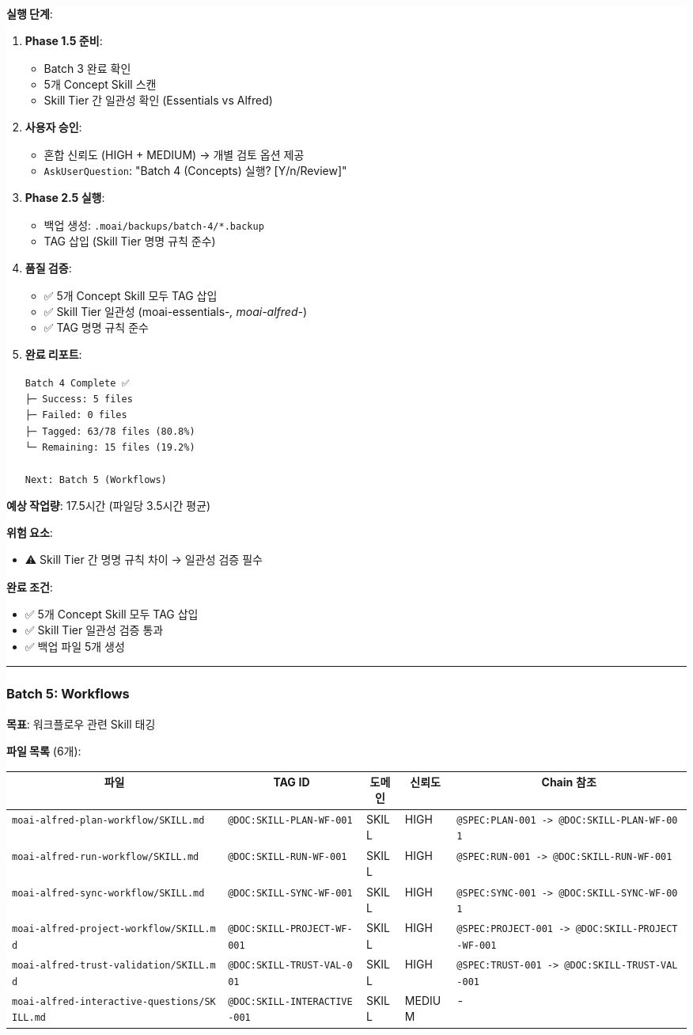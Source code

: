 **실행 단계**:

1. **Phase 1.5 준비**:
   - Batch 3 완료 확인
   - 5개 Concept Skill 스캔
   - Skill Tier 간 일관성 확인 (Essentials vs Alfred)

2. **사용자 승인**:
   - 혼합 신뢰도 (HIGH + MEDIUM) → 개별 검토 옵션 제공
   - `AskUserQuestion`: "Batch 4 (Concepts) 실행? [Y/n/Review]"

3. **Phase 2.5 실행**:
   - 백업 생성: `.moai/backups/batch-4/*.backup`
   - TAG 삽입 (Skill Tier 명명 규칙 준수)

4. **품질 검증**:
   - ✅ 5개 Concept Skill 모두 TAG 삽입
   - ✅ Skill Tier 일관성 (moai-essentials-*, moai-alfred-*)
   - ✅ TAG 명명 규칙 준수

5. **완료 리포트**:
   ```
   Batch 4 Complete ✅
   ├─ Success: 5 files
   ├─ Failed: 0 files
   ├─ Tagged: 63/78 files (80.8%)
   └─ Remaining: 15 files (19.2%)

   Next: Batch 5 (Workflows)
   ```

**예상 작업량**: 17.5시간 (파일당 3.5시간 평균)

**위험 요소**:
- ⚠️ Skill Tier 간 명명 규칙 차이 → 일관성 검증 필수

**완료 조건**:
- ✅ 5개 Concept Skill 모두 TAG 삽입
- ✅ Skill Tier 일관성 검증 통과
- ✅ 백업 파일 5개 생성

---

### Batch 5: Workflows

**목표**: 워크플로우 관련 Skill 태깅

**파일 목록** (6개):

| 파일 | TAG ID | 도메인 | 신뢰도 | Chain 참조 |
|------|--------|--------|--------|-----------|
| `moai-alfred-plan-workflow/SKILL.md` | `@DOC:SKILL-PLAN-WF-001` | SKILL | HIGH | `@SPEC:PLAN-001 -> @DOC:SKILL-PLAN-WF-001` |
| `moai-alfred-run-workflow/SKILL.md` | `@DOC:SKILL-RUN-WF-001` | SKILL | HIGH | `@SPEC:RUN-001 -> @DOC:SKILL-RUN-WF-001` |
| `moai-alfred-sync-workflow/SKILL.md` | `@DOC:SKILL-SYNC-WF-001` | SKILL | HIGH | `@SPEC:SYNC-001 -> @DOC:SKILL-SYNC-WF-001` |
| `moai-alfred-project-workflow/SKILL.md` | `@DOC:SKILL-PROJECT-WF-001` | SKILL | HIGH | `@SPEC:PROJECT-001 -> @DOC:SKILL-PROJECT-WF-001` |
| `moai-alfred-trust-validation/SKILL.md` | `@DOC:SKILL-TRUST-VAL-001` | SKILL | HIGH | `@SPEC:TRUST-001 -> @DOC:SKILL-TRUST-VAL-001` |
| `moai-alfred-interactive-questions/SKILL.md` | `@DOC:SKILL-INTERACTIVE-001` | SKILL | MEDIUM | - |
